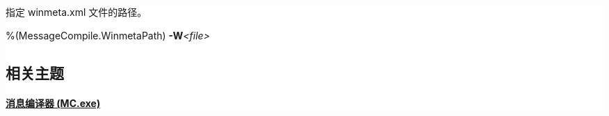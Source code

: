 <p>指定 winmeta.xml 文件的路径。</p></td>
<td align="left">%(MessageCompile.WinmetaPath)</td>
<td align="left"><strong>-W</strong><em>&lt;file&gt;</em></td>
</tr>
</tbody>
</table>

 

## <a name="span-idrelatedtopicsspanrelated-topics"></a><span id="related_topics"></span>相关主题


[**消息编译器 (MC.exe)**](https://msdn.microsoft.com/library/windows/desktop/aa385638)

 

 






